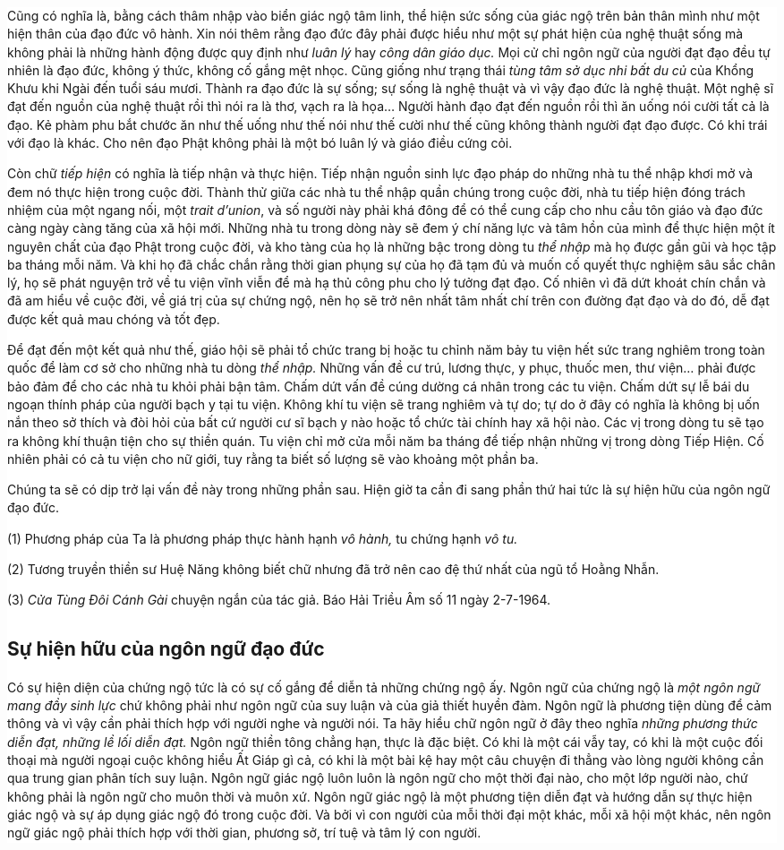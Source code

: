 Cũng có nghĩa là, bằng cách thâm nhập vào biển giác ngộ tâm linh, thể hiện sức sống của giác ngộ trên bản thân mình như một hiện thân của đạo đức vô hành. Xin nói thêm rằng đạo đức đây phải được hiểu như một sự phát hiện của nghệ thuật sống mà không phải là những hành động được quy định như _luân lý_ hay _công dân giáo dục._ Mọi cử chỉ ngôn ngữ của người đạt đạo đều tự nhiên là đạo đức, không ý thức, không cố gắng mệt nhọc. Cũng giống như trạng thái _tùng tâm sở dục nhi bất du củ_ của Khổng Khưu khi Ngài đến tuổi sáu mươi. Thành ra đạo đức là sự sống; sự sống là nghệ thuật và vì vậy đạo đức là nghệ thuật. Một nghệ sĩ đạt đến nguồn của nghệ thuật rồi thì nói ra là thơ, vạch ra là họa… Người hành đạo đạt đến nguồn rồi thì ăn uống nói cười tất cả là đạo. Kẻ phàm phu bắt chước ăn như thế uống như thế nói như thế cười như thế cũng không thành người đạt đạo được. Có khi trái với đạo là khác. Cho nên đạo Phật không phải là một bó luân lý và giáo điều cứng cỏi.

Còn chữ _tiếp hiện_ có nghĩa là tiếp nhận và thực hiện. Tiếp nhận nguồn sinh lực đạo pháp do những nhà tu thể nhập khơi mở và đem nó thực hiện trong cuộc đời. Thành thử giữa các nhà tu thể nhập quần chúng trong cuộc đời, nhà tu tiếp hiện đóng trách nhiệm của một ngang nối, một _trait d’union_, và số người này phải khá đông để có thể cung cấp cho nhu cầu tôn giáo và đạo đức càng ngày càng tăng của xã hội mới. Những nhà tu trong dòng này sẽ đem ý chí năng lực và tâm hồn của mình để thực hiện một ít nguyên chất của đạo Phật trong cuộc đời, và kho tàng của họ là những bậc trong dòng tu _thể nhập_ mà họ được gần gũi và học tập ba tháng mỗi năm. Và khi họ đã chắc chắn rằng thời gian phụng sự của họ đã tạm đủ và muốn cố quyết thực nghiệm sâu sắc chân lý, họ sẽ phát nguyện trở về tu viện vĩnh viễn để mà hạ thủ công phu cho lý tưởng đạt đạo. Cố nhiên vì đã dứt khoát chín chắn và đã am hiểu về cuộc đời, về giá trị của sự chứng ngộ, nên họ sẽ trở nên nhất tâm nhất chí trên con đường đạt đạo và do đó, dễ đạt được kết quả mau chóng và tốt đẹp.

Để đạt đến một kết quả như thế, giáo hội sẽ phải tổ chức trang bị hoặc tu chỉnh năm bảy tu viện hết sức trang nghiêm trong toàn quốc để làm cơ sở cho những nhà tu dòng _thể nhập._ Những vấn đề cư trú, lương thực, y phục, thuốc men, thư viện… phải được bảo đảm để cho các nhà tu khỏi phải bận tâm. Chấm dứt vấn đề cúng dường cá nhân trong các tu viện. Chấm dứt sự lễ bái du ngoạn thính pháp của người bạch y tại tu viện. Không khí tu viện sẽ trang nghiêm và tự do; tự do ở đây có nghĩa là không bị uốn nắn theo sở thích và đòi hỏi của bất cứ người cư sĩ bạch y nào hoặc tổ chức tài chính hay xã hội nào. Các vị trong dòng tu sẽ tạo ra không khí thuận tiện cho sự thiền quán. Tu viện chỉ mở cửa mỗi năm ba tháng để tiếp nhận những vị trong dòng Tiếp Hiện. Cố nhiên phải có cả tu viện cho nữ giới, tuy rằng ta biết số lượng sẽ vào khoảng một phần ba.

Chúng ta sẽ có dịp trở lại vấn đề này trong những phần sau. Hiện giờ ta cần đi sang phần thứ hai tức là sự hiện hữu của ngôn ngữ đạo đức.

(1) Phương pháp của Ta là phương pháp thực hành hạnh _vô hành,_ tu chứng hạnh _vô tu._

(2) Tương truyền thiền sư Huệ Năng không biết chữ nhưng đã trở nên cao đệ thứ nhất của ngũ tổ Hoằng Nhẫn.

(3) _Cửa Tùng Đôi Cánh Gài_ chuyện ngắn của tác giả. Báo Hải Triều Âm số 11 ngày 2-7-1964.

## Sự hiện hữu của ngôn ngữ đạo đức

Có sự hiện diện của chứng ngộ tức là có sự cố gắng để diễn tả những chứng ngộ ấy. Ngôn ngữ của chứng ngộ là _một ngôn ngữ mang đầy sinh lực_ chứ không phải như ngôn ngữ của suy luận và của giả thiết huyền đàm. Ngôn ngữ là phương tiện dùng để cảm thông và vì vậy cần phải thích hợp với người nghe và người nói. Ta hãy hiểu chữ ngôn ngữ ở đây theo nghĩa _những phương thức diễn đạt, những lề lối diễn đạt._ Ngôn ngữ thiền tông chẳng hạn, thực là đặc biệt. Có khi là một cái vẫy tay, có khi là một cuộc đối thoại mà người ngoại cuộc không hiểu Ất Giáp gì cả, có khi là một bài kệ hay một câu chuyện đi thẳng vào lòng người không cần qua trung gian phân tích suy luận. Ngôn ngữ giác ngộ luôn luôn là ngôn ngữ cho một thời đại nào, cho một lớp người nào, chứ không phải là ngôn ngữ cho muôn thời và muôn xứ. Ngôn ngữ giác ngộ là một phương tiện diễn đạt và hướng dẫn sự thực hiện giác ngộ và sự áp dụng giác ngộ đó trong cuộc đời. Và bởi vì con người của mỗi thời đại một khác, mỗi xã hội một khác, nên ngôn ngữ giác ngộ phải thích hợp với thời gian, phương sở, trí tuệ và tâm lý con người.
